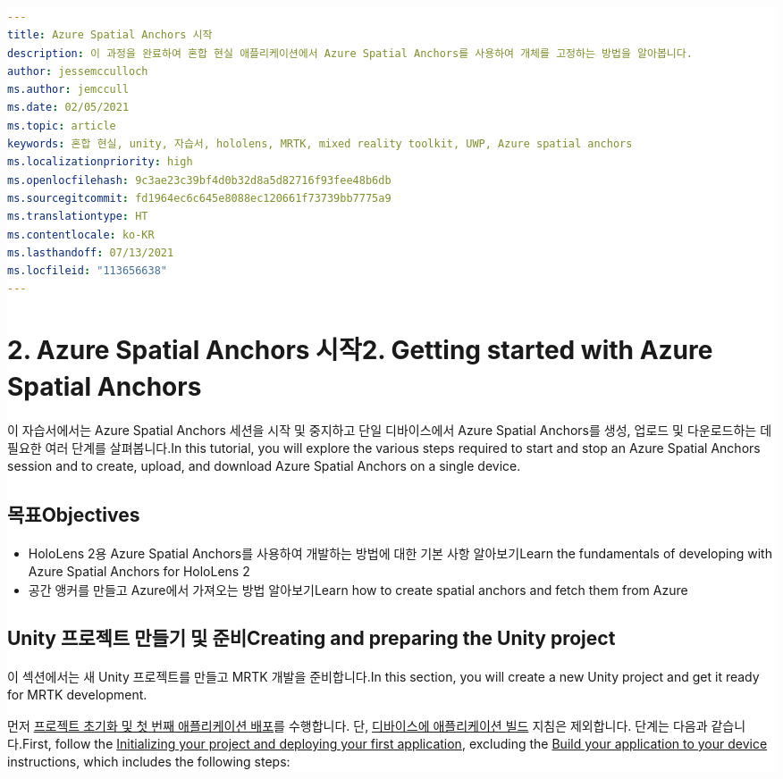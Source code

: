 ```yaml
---
title: Azure Spatial Anchors 시작
description: 이 과정을 완료하여 혼합 현실 애플리케이션에서 Azure Spatial Anchors를 사용하여 개체를 고정하는 방법을 알아봅니다.
author: jessemcculloch
ms.author: jemccull
ms.date: 02/05/2021
ms.topic: article
keywords: 혼합 현실, unity, 자습서, hololens, MRTK, mixed reality toolkit, UWP, Azure spatial anchors
ms.localizationpriority: high
ms.openlocfilehash: 9c3ae23c39bf4d0b32d8a5d82716f93fee48b6db
ms.sourcegitcommit: fd1964ec6c645e8088ec120661f73739bb7775a9
ms.translationtype: HT
ms.contentlocale: ko-KR
ms.lasthandoff: 07/13/2021
ms.locfileid: "113656638"
---
```

# <a name="2-getting-started-with-azure-spatial-anchors"></a><span data-ttu-id="912e9-104">2. Azure Spatial Anchors 시작</span><span class="sxs-lookup"><span data-stu-id="912e9-104">2. Getting started with Azure Spatial Anchors</span></span>

<span data-ttu-id="912e9-105">이 자습서에서는 Azure Spatial Anchors 세션을 시작 및 중지하고 단일 디바이스에서 Azure Spatial Anchors를 생성, 업로드 및 다운로드하는 데 필요한 여러 단계를 살펴봅니다.</span><span class="sxs-lookup"><span data-stu-id="912e9-105">In this tutorial, you will explore the various steps required to start and stop an Azure Spatial Anchors session and to create, upload, and download Azure Spatial Anchors on a single device.</span></span>

## <a name="objectives"></a><span data-ttu-id="912e9-106">목표</span><span class="sxs-lookup"><span data-stu-id="912e9-106">Objectives</span></span>

* <span data-ttu-id="912e9-107">HoloLens 2용 Azure Spatial Anchors를 사용하여 개발하는 방법에 대한 기본 사항 알아보기</span><span class="sxs-lookup"><span data-stu-id="912e9-107">Learn the fundamentals of developing with Azure Spatial Anchors for HoloLens 2</span></span>
* <span data-ttu-id="912e9-108">공간 앵커를 만들고 Azure에서 가져오는 방법 알아보기</span><span class="sxs-lookup"><span data-stu-id="912e9-108">Learn how to create spatial anchors and fetch them from Azure</span></span>

## <a name="creating-and-preparing-the-unity-project"></a><span data-ttu-id="912e9-109">Unity 프로젝트 만들기 및 준비</span><span class="sxs-lookup"><span data-stu-id="912e9-109">Creating and preparing the Unity project</span></span>

<span data-ttu-id="912e9-110">이 섹션에서는 새 Unity 프로젝트를 만들고 MRTK 개발을 준비합니다.</span><span class="sxs-lookup"><span data-stu-id="912e9-110">In this section, you will create a new Unity project and get it ready for MRTK development.</span></span>

<span data-ttu-id="912e9-111">먼저 [프로젝트 초기화 및 첫 번째 애플리케이션 배포](mr-learning-base-02.md)를 수행합니다. 단, [디바이스에 애플리케이션 빌드](mr-learning-base-02.md#building-your-application-to-your-hololens-2) 지침은 제외합니다. 단계는 다음과 같습니다.</span><span class="sxs-lookup"><span data-stu-id="912e9-111">First, follow the [Initializing your project and deploying your first application](mr-learning-base-02.md), excluding the [Build your application to your device](mr-learning-base-02.md#building-your-application-to-your-hololens-2) instructions, which includes the following steps:</span></span>

